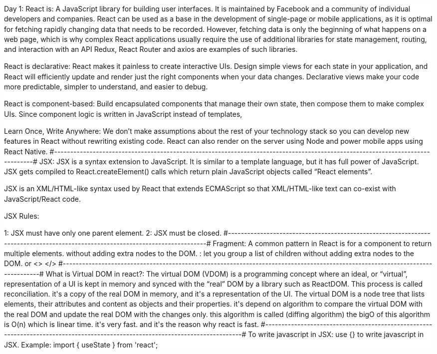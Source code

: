 Day 1:
React is: A JavaScript library for building user interfaces. It is maintained by Facebook and a community of individual developers and companies.
React can be used as a base in the development of single-page or mobile applications,
as it is optimal for fetching rapidly changing data that needs to be recorded. However,
fetching data is only the beginning of what happens on a web page,
which is why complex React applications usually require the use of additional libraries for state management,
routing, and interaction with an API Redux, React Router and axios are examples of such libraries.

React is declarative: React makes it painless to create interactive UIs. Design simple views for each state in your application,
and React will efficiently update and render just the right components when your data changes.
Declarative views make your code more predictable, simpler to understand, and easier to debug.

React is component-based: Build encapsulated components that manage their own state,
then compose them to make complex UIs. Since component logic is written in JavaScript instead of templates,

Learn Once, Write Anywhere: We don’t make assumptions about the rest of your technology stack
so you can develop new features in React without rewriting existing code.
React can also render on the server using Node and power mobile apps using React Native.
#------------------------------------------------------------------------------------------------------------------------------#
JSX: JSX is a syntax extension to JavaScript. It is similar to a template language, but it has full power of JavaScript.
JSX gets compiled to React.createElement() calls which return plain JavaScript objects called “React elements”.

JSX is an XML/HTML-like syntax used by React that extends ECMAScript so that XML/HTML-like text can co-exist with JavaScript/React code.

JSX Rules:

1: JSX must have only one parent element.
2: JSX must be closed.
#------------------------------------------------------------------------------------------------------------------------------#
Fragment: A common pattern in React is for a component to return multiple elements. without adding extra nodes to the DOM.
<Fragments></Fragments>: let you group a list of children without adding extra nodes to the DOM. or <> </>
#------------------------------------------------------------------------------------------------------------------------------#
What is Virtual DOM in react?:
The virtual DOM (VDOM) is a programming concept where an ideal, or “virtual”,
representation of a UI is kept in memory and synced with the “real” DOM by a library such as ReactDOM.
This process is called reconciliation.
it's a copy of the real DOM in memory, and it's a representation of the UI.
The virtual DOM is a node tree that lists elements, their attributes and content as objects and their properties.
it's depend on algorithm to compare the virtual DOM with the real DOM and update the real DOM with the changes only.
this algorithm is called (diffing algorithm)
the bigO of this algorithm is O(n) which is linear time. it's very fast. and it's the reason why react is fast.
#------------------------------------------------------------------------------------------------------------------------------#
To write javascript in JSX: use {} to write javascript in JSX.
Example:
import { useState } from 'react';
